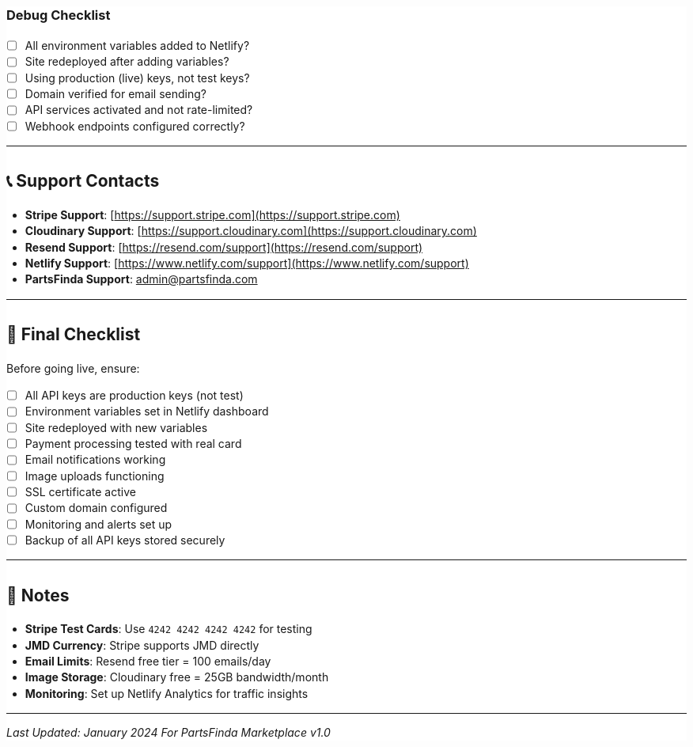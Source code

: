 ### Debug Checklist
- [ ] All environment variables added to Netlify?
- [ ] Site redeployed after adding variables?
- [ ] Using production (live) keys, not test keys?
- [ ] Domain verified for email sending?
- [ ] API services activated and not rate-limited?
- [ ] Webhook endpoints configured correctly?

---

## 📞 Support Contacts

- **Stripe Support**: [https://support.stripe.com](https://support.stripe.com)
- **Cloudinary Support**: [https://support.cloudinary.com](https://support.cloudinary.com)
- **Resend Support**: [https://resend.com/support](https://resend.com/support)
- **Netlify Support**: [https://www.netlify.com/support](https://www.netlify.com/support)
- **PartsFinda Support**: admin@partsfinda.com

---

## 🎯 Final Checklist

Before going live, ensure:

- [ ] All API keys are production keys (not test)
- [ ] Environment variables set in Netlify dashboard
- [ ] Site redeployed with new variables
- [ ] Payment processing tested with real card
- [ ] Email notifications working
- [ ] Image uploads functioning
- [ ] SSL certificate active
- [ ] Custom domain configured
- [ ] Monitoring and alerts set up
- [ ] Backup of all API keys stored securely

---

## 📝 Notes

- **Stripe Test Cards**: Use `4242 4242 4242 4242` for testing
- **JMD Currency**: Stripe supports JMD directly
- **Email Limits**: Resend free tier = 100 emails/day
- **Image Storage**: Cloudinary free = 25GB bandwidth/month
- **Monitoring**: Set up Netlify Analytics for traffic insights

---

*Last Updated: January 2024*
*For PartsFinda Marketplace v1.0*
